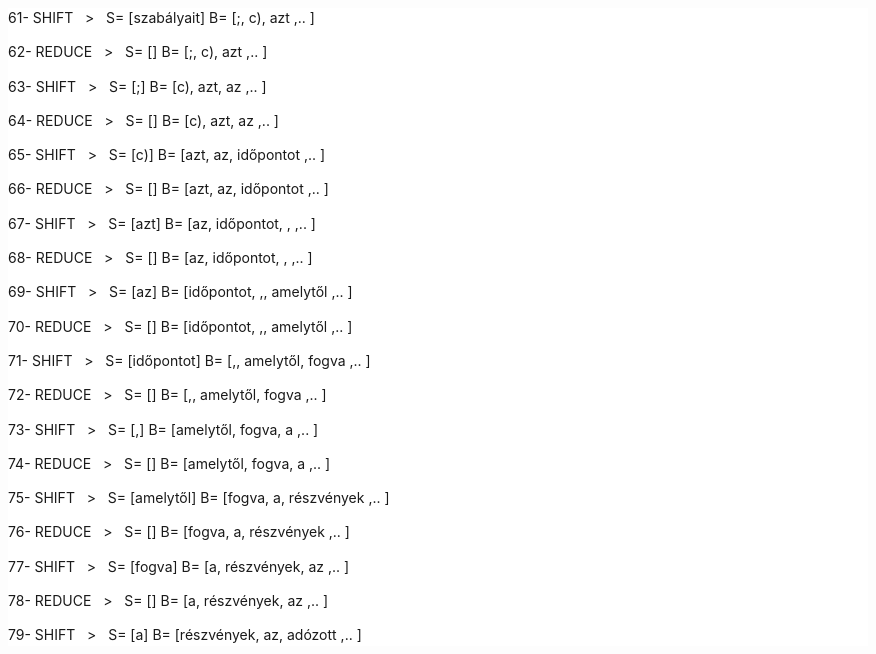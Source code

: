 

61- SHIFT&nbsp;&nbsp;&nbsp;>&nbsp;&nbsp;&nbsp;S= [szabályait]   B= [;, c), azt ,.. ]



62- REDUCE&nbsp;&nbsp;&nbsp;>&nbsp;&nbsp;&nbsp;S= []   B= [;, c), azt ,.. ]



63- SHIFT&nbsp;&nbsp;&nbsp;>&nbsp;&nbsp;&nbsp;S= [;]   B= [c), azt, az ,.. ]



64- REDUCE&nbsp;&nbsp;&nbsp;>&nbsp;&nbsp;&nbsp;S= []   B= [c), azt, az ,.. ]



65- SHIFT&nbsp;&nbsp;&nbsp;>&nbsp;&nbsp;&nbsp;S= [c)]   B= [azt, az, időpontot ,.. ]



66- REDUCE&nbsp;&nbsp;&nbsp;>&nbsp;&nbsp;&nbsp;S= []   B= [azt, az, időpontot ,.. ]



67- SHIFT&nbsp;&nbsp;&nbsp;>&nbsp;&nbsp;&nbsp;S= [azt]   B= [az, időpontot, , ,.. ]



68- REDUCE&nbsp;&nbsp;&nbsp;>&nbsp;&nbsp;&nbsp;S= []   B= [az, időpontot, , ,.. ]



69- SHIFT&nbsp;&nbsp;&nbsp;>&nbsp;&nbsp;&nbsp;S= [az]   B= [időpontot, ,, amelytől ,.. ]



70- REDUCE&nbsp;&nbsp;&nbsp;>&nbsp;&nbsp;&nbsp;S= []   B= [időpontot, ,, amelytől ,.. ]



71- SHIFT&nbsp;&nbsp;&nbsp;>&nbsp;&nbsp;&nbsp;S= [időpontot]   B= [,, amelytől, fogva ,.. ]



72- REDUCE&nbsp;&nbsp;&nbsp;>&nbsp;&nbsp;&nbsp;S= []   B= [,, amelytől, fogva ,.. ]



73- SHIFT&nbsp;&nbsp;&nbsp;>&nbsp;&nbsp;&nbsp;S= [,]   B= [amelytől, fogva, a ,.. ]



74- REDUCE&nbsp;&nbsp;&nbsp;>&nbsp;&nbsp;&nbsp;S= []   B= [amelytől, fogva, a ,.. ]



75- SHIFT&nbsp;&nbsp;&nbsp;>&nbsp;&nbsp;&nbsp;S= [amelytől]   B= [fogva, a, részvények ,.. ]



76- REDUCE&nbsp;&nbsp;&nbsp;>&nbsp;&nbsp;&nbsp;S= []   B= [fogva, a, részvények ,.. ]



77- SHIFT&nbsp;&nbsp;&nbsp;>&nbsp;&nbsp;&nbsp;S= [fogva]   B= [a, részvények, az ,.. ]



78- REDUCE&nbsp;&nbsp;&nbsp;>&nbsp;&nbsp;&nbsp;S= []   B= [a, részvények, az ,.. ]



79- SHIFT&nbsp;&nbsp;&nbsp;>&nbsp;&nbsp;&nbsp;S= [a]   B= [részvények, az, adózott ,.. ]

